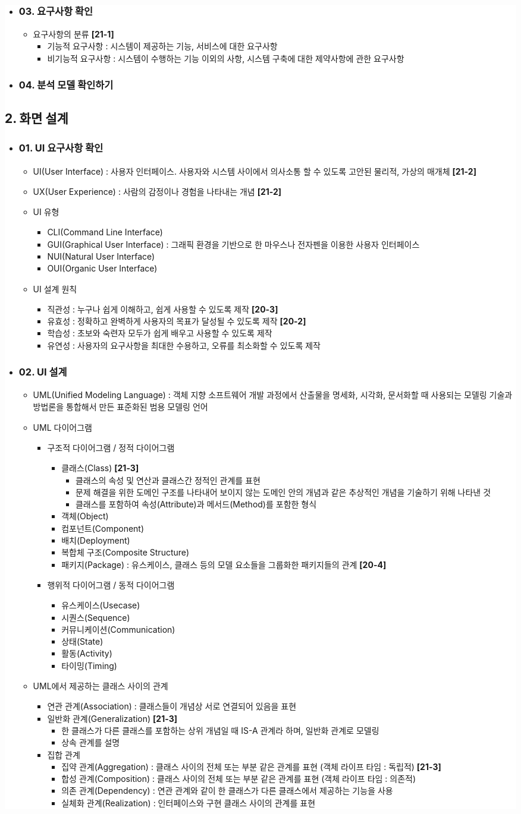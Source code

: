 - ### 03. 요구사항 확인
	- 요구사항의 분류 **[21-1]**
		- 기능적 요구사항 : 시스템이 제공하는 기능, 서비스에 대한 요구사항
		- 비기능적 요구사항 : 시스템이 수행하는 기능 이외의 사항, 시스템 구축에 대한 제약사항에 관한 요구사항

- ### 04. 분석 모델 확인하기

## 2.  화면 설계

- ### 01. UI 요구사항 확인
	- UI(User Interface) : 사용자 인터페이스. 사용자와 시스템 사이에서 의사소통 할 수 있도록 고안된 물리적, 가상의 매개체 **[21-2]**

	-   UX(User Experience) : 사람의 감정이나 경험을 나타내는 개념 **[21-2]**

	- UI 유형
		- CLI(Command Line Interface)
		- GUI(Graphical User Interface) : 그래픽 환경을 기반으로 한 마우스나 전자펜을 이용한 사용자 인터페이스
		- NUI(Natural User Interface)
		- OUI(Organic User Interface)

	- UI 설계 원칙
		- 직관성 : 누구나 쉽게 이해하고, 쉽게 사용할 수 있도록 제작 **[20-3]**
		- 유효성 : 정확하고 완벽하게 사용자의 목표가 달성될 수 있도록 제작 **[20-2]**
		- 학습성 : 초보와 숙련자 모두가 쉽게 배우고 사용할 수 있도록 제작
		- 유연성 : 사용자의 요구사항을 최대한 수용하고, 오류를 최소화할 수 있도록 제작

- ### 02. UI 설계
	- UML(Unified Modeling Language) : 객체 지향 소프트웨어 개발 과정에서 산출물을 명세화, 시각화, 문서화할 때 사용되는 모델링 기술과 방법론을 통합해서 만든 표준화된 범용 모델링 언어

	- UML 다이어그램
		- 구조적 다이어그램 / 정적 다이어그램
			- 클래스(Class) **[21-3]**
				- 클래스의 속성 및 연산과 클래스간 정적인 관계를 표현
				- 문제 해결을 위한 도메인 구조를 나타내어 보이지 않는 도메인 안의 개념과 같은 추상적인 개념을 기술하기 위해 나타낸 것
				- 클래스를 포함하여 속성(Attribute)과 메서드(Method)를 포함한 형식
			- 객체(Object)
			- 컴포넌트(Component)
			- 배치(Deployment)
			- 복합체 구조(Composite Structure)
			- 패키지(Package) : 유스케이스, 클래스 등의 모델 요소들을 그룹화한 패키지들의 관계 **[20-4]**

		-  행위적 다이어그램 / 동적 다이어그램
			- 유스케이스(Usecase)
			- 시퀀스(Sequence)
			- 커뮤니케이션(Communication)
			- 상태(State)
			- 활동(Activity)
			- 타이밍(Timing)

	- UML에서 제공하는 클래스 사이의 관계
		- 연관 관계(Association) : 클래스들이 개념상 서로 연결되어 있음을 표현
		- 일반화 관계(Generalization) **[21-3]**
			- 한 클래스가 다른 클래스를 포함하는 상위 개념일 때 IS-A 관계라 하며, 일반화 관계로 모델링
			- 상속 관계를 설명
		- 집합 관계
			- 집약 관계(Aggregation) : 클래스 사이의 전체 또는 부분 같은 관계를 표현 (객체 라이프 타임 : 독립적) **[21-3]**
			- 합성 관계(Composition) : 클래스 사이의 전체 또는 부분 같은 관계를 표현 (객체 라이프 타임 : 의존적)
			- 의존 관계(Dependency) : 연관 관계와 같이 한 클래스가 다른 클래스에서 제공하는 기능을 사용
			- 실체화 관계(Realization) : 인터페이스와 구현 클래스 사이의 관계를 표현
